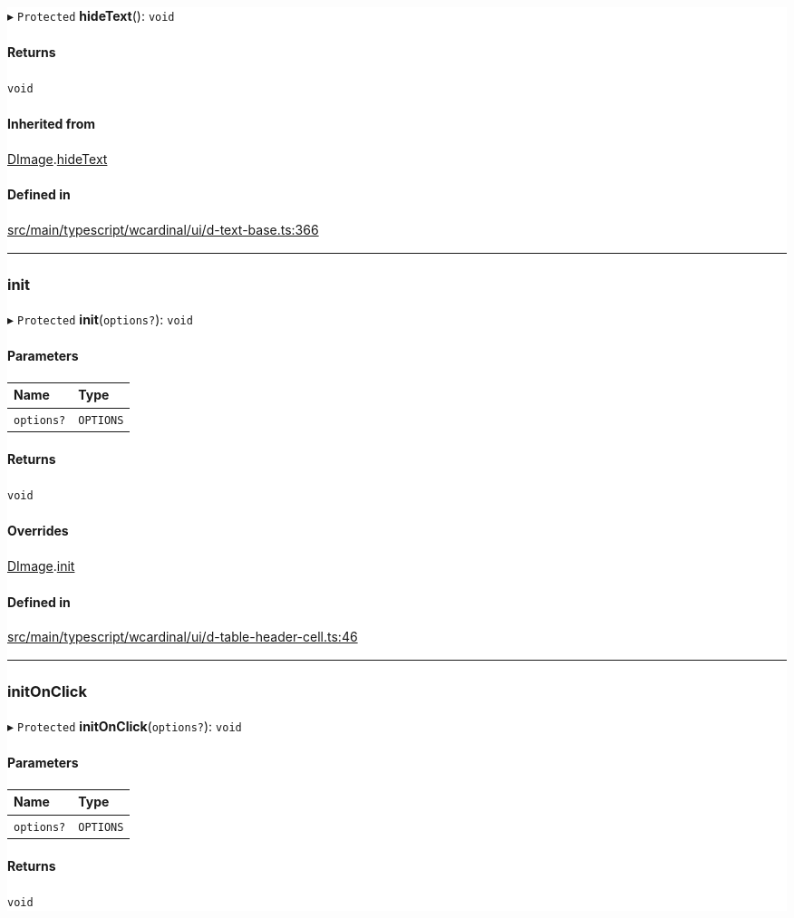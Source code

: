 ▸ `Protected` **hideText**(): `void`

#### Returns

`void`

#### Inherited from

[DImage](DImage.md).[hideText](DImage.md#hidetext)

#### Defined in

[src/main/typescript/wcardinal/ui/d-text-base.ts:366](https://github.com/winter-cardinal/winter-cardinal-ui/blob/v0.200.0/src/main/typescript/wcardinal/ui/d-text-base.ts#L366)

___

### init

▸ `Protected` **init**(`options?`): `void`

#### Parameters

| Name | Type |
| :------ | :------ |
| `options?` | `OPTIONS` |

#### Returns

`void`

#### Overrides

[DImage](DImage.md).[init](DImage.md#init)

#### Defined in

[src/main/typescript/wcardinal/ui/d-table-header-cell.ts:46](https://github.com/winter-cardinal/winter-cardinal-ui/blob/v0.200.0/src/main/typescript/wcardinal/ui/d-table-header-cell.ts#L46)

___

### initOnClick

▸ `Protected` **initOnClick**(`options?`): `void`

#### Parameters

| Name | Type |
| :------ | :------ |
| `options?` | `OPTIONS` |

#### Returns

`void`
